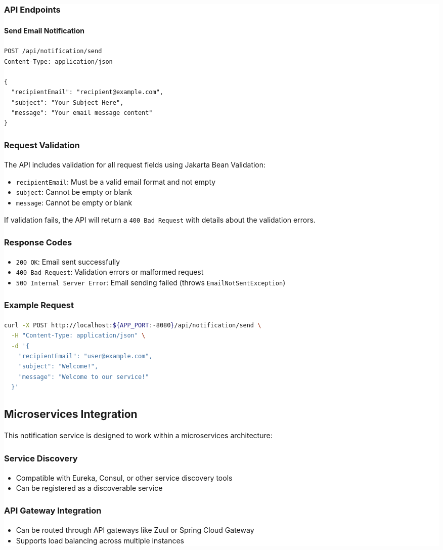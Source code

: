 ### API Endpoints

#### Send Email Notification

```http
POST /api/notification/send
Content-Type: application/json

{
  "recipientEmail": "recipient@example.com",
  "subject": "Your Subject Here",
  "message": "Your email message content"
}
```

### Request Validation

The API includes validation for all request fields using Jakarta Bean Validation:

- `recipientEmail`: Must be a valid email format and not empty
- `subject`: Cannot be empty or blank
- `message`: Cannot be empty or blank

If validation fails, the API will return a `400 Bad Request` with details about the validation errors.

### Response Codes

- `200 OK`: Email sent successfully
- `400 Bad Request`: Validation errors or malformed request
- `500 Internal Server Error`: Email sending failed (throws `EmailNotSentException`)

### Example Request

```bash
curl -X POST http://localhost:${APP_PORT:-8080}/api/notification/send \
  -H "Content-Type: application/json" \
  -d '{
    "recipientEmail": "user@example.com",
    "subject": "Welcome!",
    "message": "Welcome to our service!"
  }'
```

## Microservices Integration

This notification service is designed to work within a microservices architecture:

### Service Discovery
- Compatible with Eureka, Consul, or other service discovery tools
- Can be registered as a discoverable service

### API Gateway Integration
- Can be routed through API gateways like Zuul or Spring Cloud Gateway
- Supports load balancing across multiple instances
